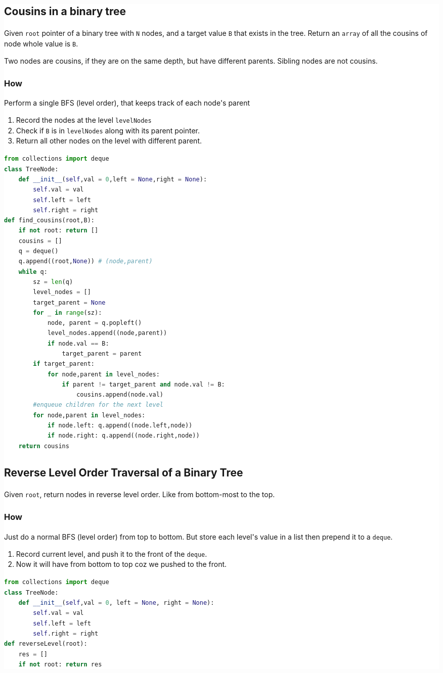 ## Cousins in a binary tree
Given `root` pointer of a binary tree with `N` nodes, and a target value `B` that exists in the tree. Return an `array` of all the cousins of node whole value is `B`. 

Two nodes are cousins, if they are on the same depth, but have different parents. 
Sibling nodes are not cousins.

### How
Perform a single BFS (level order), that keeps track of each node's parent
1. Record the nodes at the level `levelNodes`
2. Check if `B` is in `levelNodes` along with its parent pointer.
3. Return all other nodes on the level with different parent.

```python
from collections import deque
class TreeNode:
	def __init__(self,val = 0,left = None,right = None):
		self.val = val
		self.left = left
		self.right = right
def find_cousins(root,B):
	if not root: return []
	cousins = []
	q = deque()
	q.append((root,None)) # (node,parent)
	while q: 
		sz = len(q)
		level_nodes = []
		target_parent = None
		for _ in range(sz):
			node, parent = q.popleft()
			level_nodes.append((node,parent))
			if node.val == B:
				target_parent = parent
		if target_parent:
			for node,parent in level_nodes:
				if parent != target_parent and node.val != B:
					cousins.append(node.val)
		#enqueue children for the next level
		for node,parent in level_nodes:
			if node.left: q.append((node.left,node))
			if node.right: q.append((node.right,node))
	return cousins
```

## Reverse Level Order Traversal of a Binary Tree
Given `root`, return nodes in reverse level order. Like from bottom-most to the top.
### How
Just do a normal BFS (level order) from top to bottom. But store each level's value in a list then prepend it to a `deque`. 
1. Record current level, and push it to the front of the `deque`.
2. Now it will have from bottom to top coz we pushed to the front.
```python
from collections import deque
class TreeNode:
	def __init__(self,val = 0, left = None, right = None):
		self.val = val
		self.left = left
		self.right = right
def reverseLevel(root):
	res = []
	if not root: return res
```